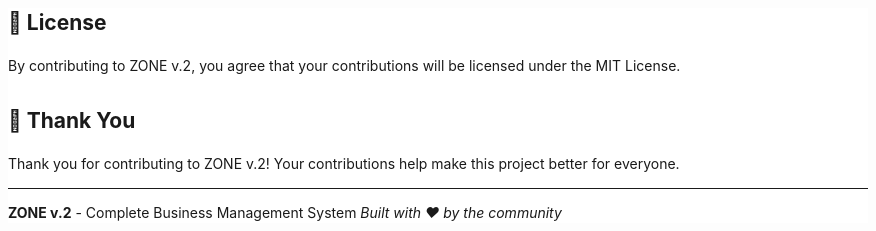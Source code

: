 ## 📄 License

By contributing to ZONE v.2, you agree that your contributions will be licensed under the MIT License.

## 🙏 Thank You

Thank you for contributing to ZONE v.2! Your contributions help make this project better for everyone.

---

**ZONE v.2** - Complete Business Management System
*Built with ❤️ by the community*

